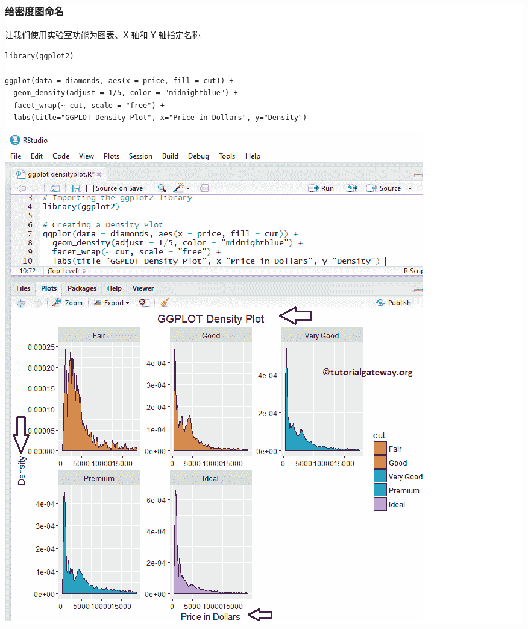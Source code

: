 ### 给密度图命名

让我们使用实验室功能为图表、X 轴和 Y 轴指定名称

```
library(ggplot2)

ggplot(data = diamonds, aes(x = price, fill = cut)) + 
  geom_density(adjust = 1/5, color = "midnightblue") +
  facet_wrap(~ cut, scale = "free") +
  labs(title="GGPLOT Density Plot", x="Price in Dollars", y="Density") 

```

![R ggplot2 Density Plot 14](img/762977687f6134e2878ed75efcb28634.png)

